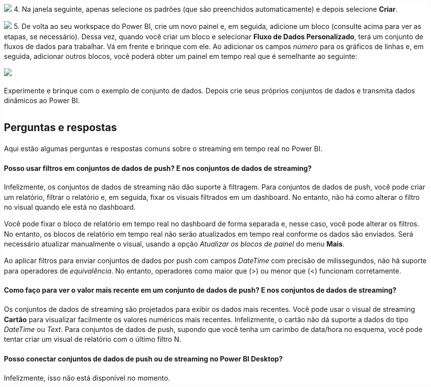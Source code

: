   ![](media/service-real-time-streaming/real-time-streaming_8.png)
4. Na janela seguinte, apenas selecione os padrões (que são preenchidos automaticamente) e depois selecione **Criar**.
   
   ![](media/service-real-time-streaming/real-time-streaming_9.png)
5. De volta ao seu workspace do Power BI, crie um novo painel e, em seguida, adicione um bloco (consulte acima para ver as etapas, se necessário). Dessa vez, quando você criar um bloco e selecionar **Fluxo de Dados Personalizado**, terá um conjunto de fluxos de dados para trabalhar. Vá em frente e brinque com ele. Ao adicionar os campos *número* para os gráficos de linhas e, em seguida, adicionar outros blocos, você poderá obter um painel em tempo real que é semelhante ao seguinte:
   
   ![](media/service-real-time-streaming/real-time-streaming_10.jpg)

Experimente e brinque com o exemplo de conjunto de dados. Depois crie seus próprios conjuntos de dados e transmita dados dinâmicos ao Power BI.

## <a name="questions-and-answers"></a>Perguntas e respostas
Aqui estão algumas perguntas e respostas comuns sobre o streaming em tempo real no Power BI.

#### <a name="can-i-use-filters-on-push-dataset-how-about-streaming-dataset"></a>Posso usar filtros em conjuntos de dados de push? E nos conjuntos de dados de streaming?
Infelizmente, os conjuntos de dados de streaming não dão suporte à filtragem. Para conjuntos de dados de push, você pode criar um relatório, filtrar o relatório e, em seguida, fixar os visuais filtrados em um dashboard. No entanto, não há como alterar o filtro no visual quando ele está no dashboard.

Você pode fixar o bloco de relatório em tempo real no dashboard de forma separada e, nesse caso, você pode alterar os filtros. No entanto, os blocos de relatório em tempo real não serão atualizados em tempo real conforme os dados são enviados. Será necessário atualizar manualmente o visual, usando a opção *Atualizar os blocos de painel* do menu **Mais**.

Ao aplicar filtros para enviar conjuntos de dados por push com campos *DateTime* com precisão de milissegundos, não há suporte para operadores de *equivalência*. No entanto, operadores como maior que (>) ou menor que (<) funcionam corretamente.

#### <a name="how-do-i-see-the-latest-value-on-a-push-dataset-how-about-streaming-dataset"></a>Como faço para ver o valor mais recente em um conjunto de dados de push? E nos conjuntos de dados de streaming?
Os conjuntos de dados de streaming são projetados para exibir os dados mais recentes. Você pode usar o visual de streaming **Cartão** para visualizar facilmente os valores numéricos mais recentes. Infelizmente, o cartão não dá suporte a dados do tipo *DateTime* ou *Text*.
Para conjuntos de dados de push, supondo que você tenha um carimbo de data/hora no esquema, você pode tentar criar um visual de relatório com o último filtro N.

#### <a name="can-i-connect-to-push-or-streaming-datasets-in-power-bi-desktop"></a>Posso conectar conjuntos de dados de push ou de streaming no Power BI Desktop?
Infelizmente, isso não está disponível no momento.
